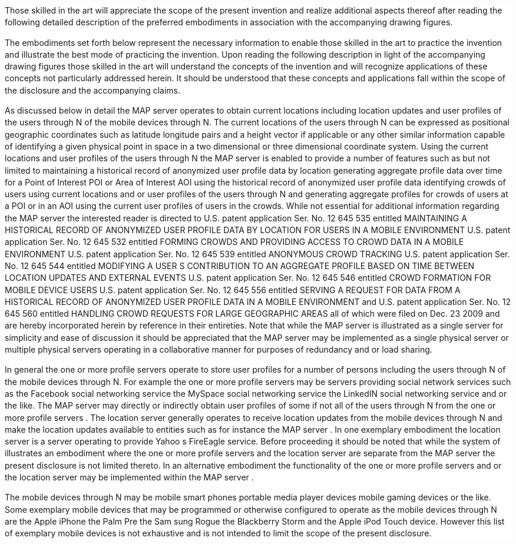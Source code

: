 Those skilled in the art will appreciate the scope of the present invention and realize additional aspects thereof after reading the following detailed description of the preferred embodiments in association with the accompanying drawing figures.

The embodiments set forth below represent the necessary information to enable those skilled in the art to practice the invention and illustrate the best mode of practicing the invention. Upon reading the following description in light of the accompanying drawing figures those skilled in the art will understand the concepts of the invention and will recognize applications of these concepts not particularly addressed herein. It should be understood that these concepts and applications fall within the scope of the disclosure and the accompanying claims.

As discussed below in detail the MAP server operates to obtain current locations including location updates and user profiles of the users through N of the mobile devices through N. The current locations of the users through N can be expressed as positional geographic coordinates such as latitude longitude pairs and a height vector if applicable or any other similar information capable of identifying a given physical point in space in a two dimensional or three dimensional coordinate system. Using the current locations and user profiles of the users through N the MAP server is enabled to provide a number of features such as but not limited to maintaining a historical record of anonymized user profile data by location generating aggregate profile data over time for a Point of Interest POI or Area of Interest AOI using the historical record of anonymized user profile data identifying crowds of users using current locations and or user profiles of the users through N and generating aggregate profiles for crowds of users at a POI or in an AOI using the current user profiles of users in the crowds. While not essential for additional information regarding the MAP server the interested reader is directed to U.S. patent application Ser. No. 12 645 535 entitled MAINTAINING A HISTORICAL RECORD OF ANONYMIZED USER PROFILE DATA BY LOCATION FOR USERS IN A MOBILE ENVIRONMENT U.S. patent application Ser. No. 12 645 532 entitled FORMING CROWDS AND PROVIDING ACCESS TO CROWD DATA IN A MOBILE ENVIRONMENT U.S. patent application Ser. No. 12 645 539 entitled ANONYMOUS CROWD TRACKING U.S. patent application Ser. No. 12 645 544 entitled MODIFYING A USER S CONTRIBUTION TO AN AGGREGATE PROFILE BASED ON TIME BETWEEN LOCATION UPDATES AND EXTERNAL EVENTS U.S. patent application Ser. No. 12 645 546 entitled CROWD FORMATION FOR MOBILE DEVICE USERS U.S. patent application Ser. No. 12 645 556 entitled SERVING A REQUEST FOR DATA FROM A HISTORICAL RECORD OF ANONYMIZED USER PROFILE DATA IN A MOBILE ENVIRONMENT and U.S. patent application Ser. No. 12 645 560 entitled HANDLING CROWD REQUESTS FOR LARGE GEOGRAPHIC AREAS all of which were filed on Dec. 23 2009 and are hereby incorporated herein by reference in their entireties. Note that while the MAP server is illustrated as a single server for simplicity and ease of discussion it should be appreciated that the MAP server may be implemented as a single physical server or multiple physical servers operating in a collaborative manner for purposes of redundancy and or load sharing.

In general the one or more profile servers operate to store user profiles for a number of persons including the users through N of the mobile devices through N. For example the one or more profile servers may be servers providing social network services such as the Facebook social networking service the MySpace social networking service the LinkedIN social networking service and or the like. The MAP server may directly or indirectly obtain user profiles of some if not all of the users through N from the one or more profile servers . The location server generally operates to receive location updates from the mobile devices through N and make the location updates available to entities such as for instance the MAP server . In one exemplary embodiment the location server is a server operating to provide Yahoo s FireEagle service. Before proceeding it should be noted that while the system of illustrates an embodiment where the one or more profile servers and the location server are separate from the MAP server the present disclosure is not limited thereto. In an alternative embodiment the functionality of the one or more profile servers and or the location server may be implemented within the MAP server .

The mobile devices through N may be mobile smart phones portable media player devices mobile gaming devices or the like. Some exemplary mobile devices that may be programmed or otherwise configured to operate as the mobile devices through N are the Apple iPhone the Palm Pre the Sam sung Rogue the Blackberry Storm and the Apple iPod Touch device. However this list of exemplary mobile devices is not exhaustive and is not intended to limit the scope of the present disclosure.
